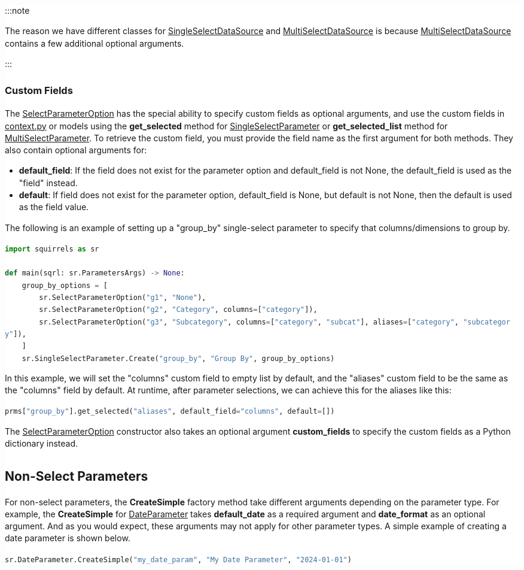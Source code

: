 :::note

The reason we have different classes for [SingleSelectDataSource] and [MultiSelectDataSource] is because [MultiSelectDataSource] contains a few additional optional arguments.

:::

### Custom Fields

The [SelectParameterOption] has the special ability to specify custom fields as optional arguments, and use the custom fields in [context.py] or models using the **get_selected** method for [SingleSelectParameter] or **get_selected_list** method for [MultiSelectParameter]. To retrieve the custom field, you must provide the field name as the first argument for both methods. They also contain optional arguments for:
- **default_field**: If the field does not exist for the parameter option and default_field is not None, the default_field is used as the "field" instead.
- **default**: If field does not exist for the parameter option, default_field is None, but default is not None, then the default is used as the field value.

The following is an example of setting up a "group_by" single-select parameter to specify that columns/dimensions to group by.

```python
import squirrels as sr

def main(sqrl: sr.ParametersArgs) -> None:
    group_by_options = [
        sr.SelectParameterOption("g1", "None"),
        sr.SelectParameterOption("g2", "Category", columns=["category"]),
        sr.SelectParameterOption("g3", "Subcategory", columns=["category", "subcat"], aliases=["category", "subcategory"]),
    ]
    sr.SingleSelectParameter.Create("group_by", "Group By", group_by_options)
```

In this example, we will set the "columns" custom field to empty list by default, and the "aliases" custom field to be the same as the "columns" field by default. At runtime, after parameter selections, we can achieve this for the aliases like this:

```python
prms["group_by"].get_selected("aliases", default_field="columns", default=[])
```

The [SelectParameterOption] constructor also takes an optional argument **custom_fields** to specify the custom fields as a Python dictionary instead.

## Non-Select Parameters

For non-select parameters, the **CreateSimple** factory method take different arguments depending on the parameter type. For example, the **CreateSimple** for [DateParameter] takes **default_date** as a required argument and **date_format** as an optional argument. And as you would expect, these arguments may not apply for other parameter types. A simple example of creating a date parameter is shown below.

```python
sr.DateParameter.CreateSimple("my_date_param", "My Date Parameter", "2024-01-01")
```


[squirrels.yml]: ./project-file
[context.py]: ./context
[sqrl run]: ../../references/cli/run
[SingleSelectParameter]: ../../references/python/parameters/SingleSelectParameter
[MultiSelectParameter]: ../../references/python/parameters/MultiSelectParameter
[DateParameter]: ../../references/python/parameters/DateParameter
[DateRangeParameter]: ../../references/python/parameters/DateRangeParameter
[NumberParameter]: ../../references/python/parameters/NumberParameter
[NumberRangeParameter]: ../../references/python/parameters/NumberRangeParameter
[SelectParameterOption]: ../../references/python/parameter_options/SelectParameterOption
[DateParameterOption]: ../../references/python/parameter_options/DateParameterOption
[SingleSelectDataSource]: ../../references/python/data_sources/SingleSelectDataSource
[MultiSelectDataSource]: ../../references/python/data_sources/MultiSelectDataSource
[DateDataSource]: ../../references/python/data_sources/DateDataSource
[Authentication]: ./auth